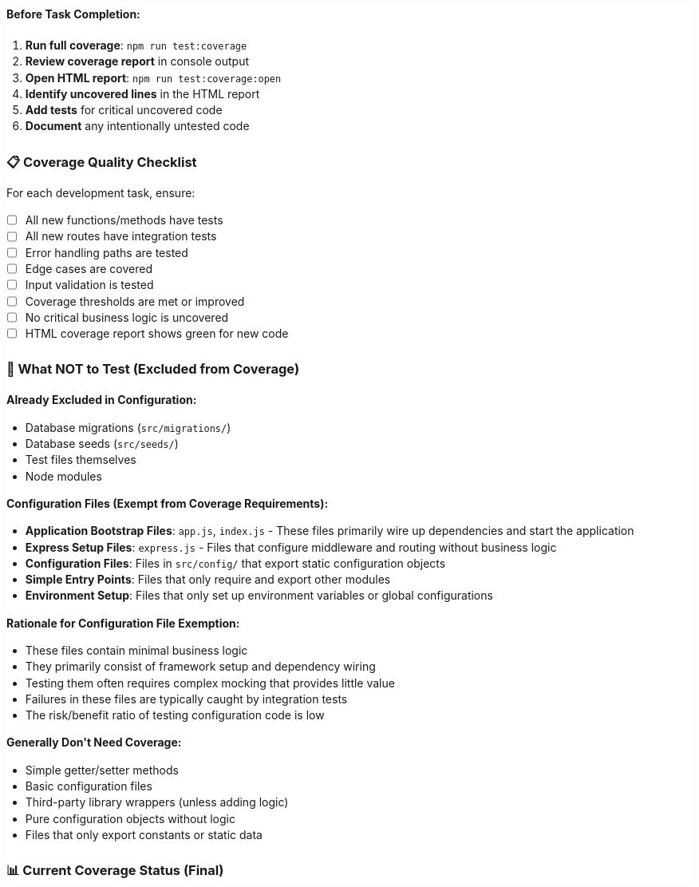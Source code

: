 #### Before Task Completion:

1. **Run full coverage**: `npm run test:coverage`
2. **Review coverage report** in console output
3. **Open HTML report**: `npm run test:coverage:open`
4. **Identify uncovered lines** in the HTML report
5. **Add tests** for critical uncovered code
6. **Document** any intentionally untested code

### 📋 Coverage Quality Checklist

For each development task, ensure:

- [ ] All new functions/methods have tests
- [ ] All new routes have integration tests
- [ ] Error handling paths are tested
- [ ] Edge cases are covered
- [ ] Input validation is tested
- [ ] Coverage thresholds are met or improved
- [ ] No critical business logic is uncovered
- [ ] HTML coverage report shows green for new code

### 🚫 What NOT to Test (Excluded from Coverage)

**Already Excluded in Configuration:**
- Database migrations (`src/migrations/`)
- Database seeds (`src/seeds/`)
- Test files themselves
- Node modules

**Configuration Files (Exempt from Coverage Requirements):**
- **Application Bootstrap Files**: `app.js`, `index.js` - These files primarily wire up dependencies and start the application
- **Express Setup Files**: `express.js` - Files that configure middleware and routing without business logic
- **Configuration Files**: Files in `src/config/` that export static configuration objects
- **Simple Entry Points**: Files that only require and export other modules
- **Environment Setup**: Files that only set up environment variables or global configurations

**Rationale for Configuration File Exemption:**
- These files contain minimal business logic
- They primarily consist of framework setup and dependency wiring
- Testing them often requires complex mocking that provides little value
- Failures in these files are typically caught by integration tests
- The risk/benefit ratio of testing configuration code is low

**Generally Don't Need Coverage:**
- Simple getter/setter methods
- Basic configuration files
- Third-party library wrappers (unless adding logic)
- Pure configuration objects without logic
- Files that only export constants or static data

### 📊 Current Coverage Status (Final)
